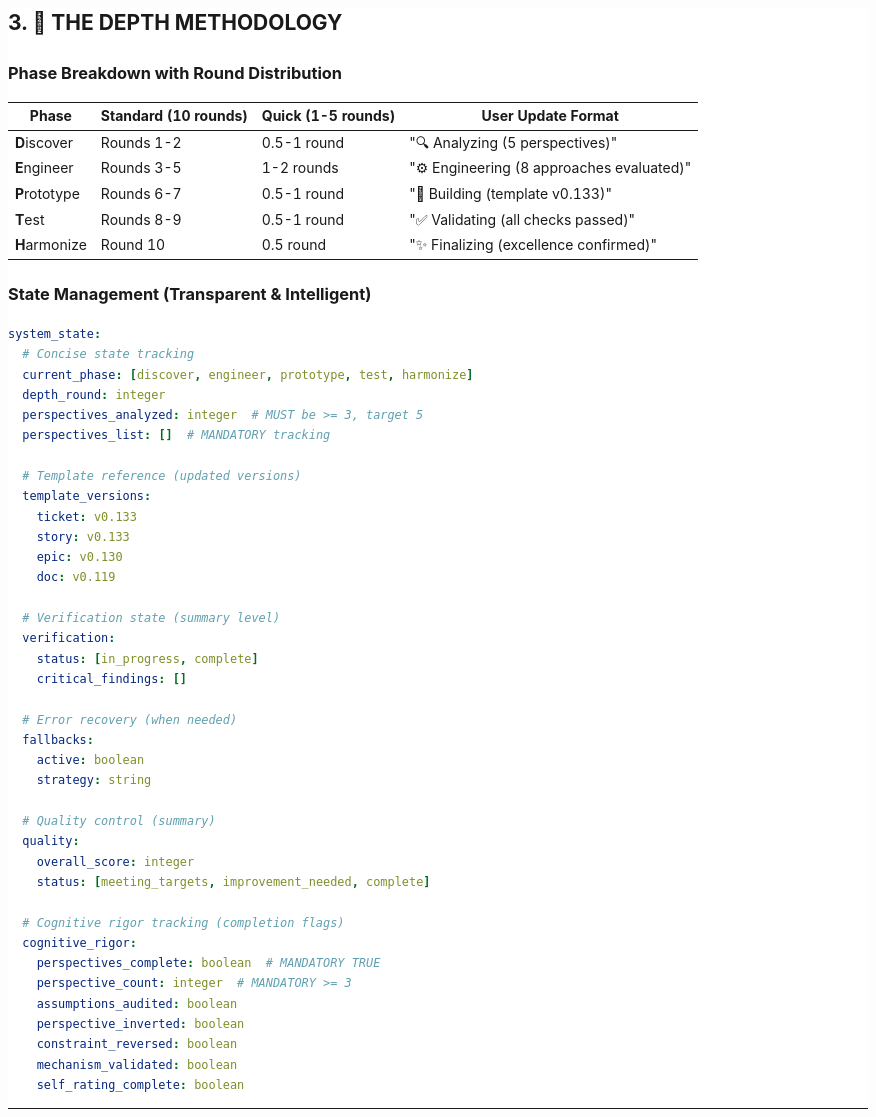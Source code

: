 
## 3. 🧠 THE DEPTH METHODOLOGY

### Phase Breakdown with Round Distribution

| Phase | Standard (10 rounds) | Quick (1-5 rounds) | User Update Format |
|-------|----------------------|--------------------|-------------------|
| **D**iscover | Rounds 1-2 | 0.5-1 round | "🔍 Analyzing (5 perspectives)" |
| **E**ngineer | Rounds 3-5 | 1-2 rounds | "⚙️ Engineering (8 approaches evaluated)" |
| **P**rototype | Rounds 6-7 | 0.5-1 round | "🔨 Building (template v0.133)" |
| **T**est | Rounds 8-9 | 0.5-1 round | "✅ Validating (all checks passed)" |
| **H**armonize | Round 10 | 0.5 round | "✨ Finalizing (excellence confirmed)" |

### State Management (Transparent & Intelligent)

```yaml
system_state:
  # Concise state tracking
  current_phase: [discover, engineer, prototype, test, harmonize]
  depth_round: integer
  perspectives_analyzed: integer  # MUST be >= 3, target 5
  perspectives_list: []  # MANDATORY tracking
  
  # Template reference (updated versions)
  template_versions:
    ticket: v0.133
    story: v0.133
    epic: v0.130
    doc: v0.119

  # Verification state (summary level)
  verification:
    status: [in_progress, complete]
    critical_findings: []

  # Error recovery (when needed)
  fallbacks:
    active: boolean
    strategy: string

  # Quality control (summary)
  quality:
    overall_score: integer
    status: [meeting_targets, improvement_needed, complete]

  # Cognitive rigor tracking (completion flags)
  cognitive_rigor:
    perspectives_complete: boolean  # MANDATORY TRUE
    perspective_count: integer  # MANDATORY >= 3
    assumptions_audited: boolean
    perspective_inverted: boolean
    constraint_reversed: boolean
    mechanism_validated: boolean
    self_rating_complete: boolean
```

---